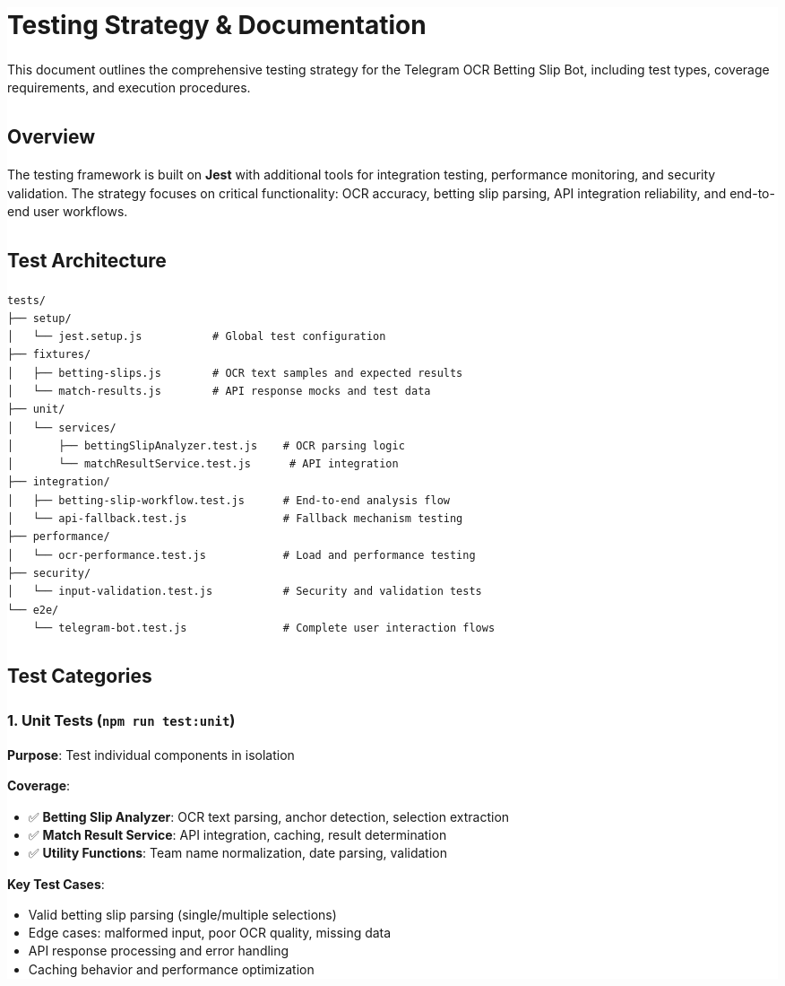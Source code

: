 # Testing Strategy & Documentation

This document outlines the comprehensive testing strategy for the Telegram OCR Betting Slip Bot, including test types, coverage requirements, and execution procedures.

## Overview

The testing framework is built on **Jest** with additional tools for integration testing, performance monitoring, and security validation. The strategy focuses on critical functionality: OCR accuracy, betting slip parsing, API integration reliability, and end-to-end user workflows.

## Test Architecture

```
tests/
├── setup/
│   └── jest.setup.js           # Global test configuration
├── fixtures/
│   ├── betting-slips.js        # OCR text samples and expected results
│   └── match-results.js        # API response mocks and test data
├── unit/
│   └── services/
│       ├── bettingSlipAnalyzer.test.js    # OCR parsing logic
│       └── matchResultService.test.js      # API integration
├── integration/
│   ├── betting-slip-workflow.test.js      # End-to-end analysis flow
│   └── api-fallback.test.js               # Fallback mechanism testing
├── performance/
│   └── ocr-performance.test.js            # Load and performance testing
├── security/
│   └── input-validation.test.js           # Security and validation tests
└── e2e/
    └── telegram-bot.test.js               # Complete user interaction flows
```

## Test Categories

### 1. Unit Tests (`npm run test:unit`)

**Purpose**: Test individual components in isolation

**Coverage**:
- ✅ **Betting Slip Analyzer**: OCR text parsing, anchor detection, selection extraction
- ✅ **Match Result Service**: API integration, caching, result determination
- ✅ **Utility Functions**: Team name normalization, date parsing, validation

**Key Test Cases**:
- Valid betting slip parsing (single/multiple selections)
- Edge cases: malformed input, poor OCR quality, missing data
- API response processing and error handling
- Caching behavior and performance optimization
